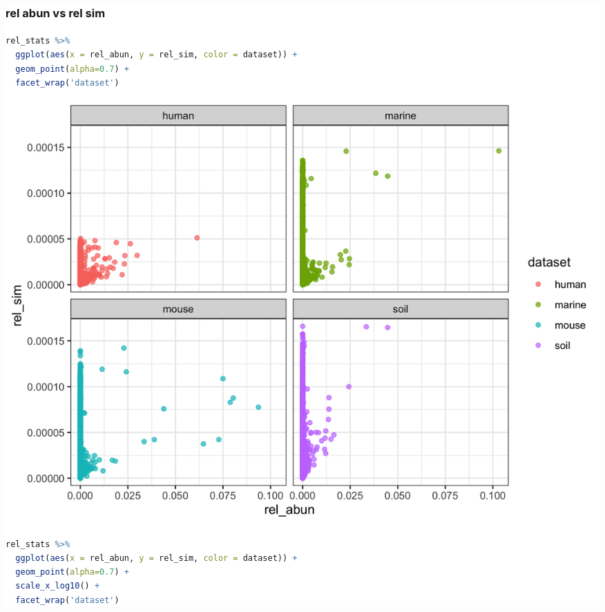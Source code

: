 ### rel abun vs rel sim

``` r
rel_stats %>% 
  ggplot(aes(x = rel_abun, y = rel_sim, color = dataset)) +
  geom_point(alpha=0.7) +
  facet_wrap('dataset')
```

![](figures/point_rel_abun_sim-1.png)

``` r
rel_stats %>% 
  ggplot(aes(x = rel_abun, y = rel_sim, color = dataset)) +
  geom_point(alpha=0.7) +
  scale_x_log10() +
  facet_wrap('dataset')
```
